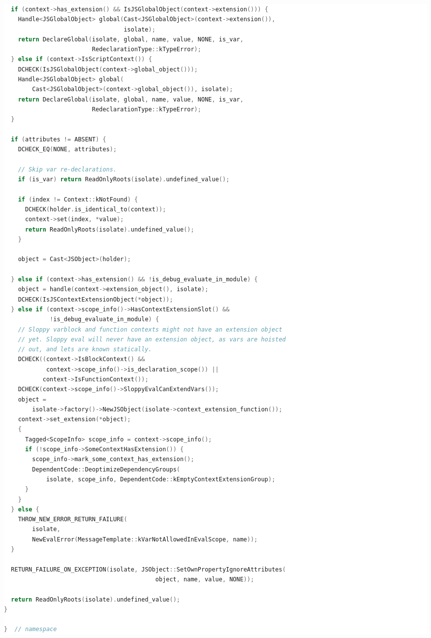 ```cpp
  if (context->has_extension() && IsJSGlobalObject(context->extension())) {
    Handle<JSGlobalObject> global(Cast<JSGlobalObject>(context->extension()),
                                  isolate);
    return DeclareGlobal(isolate, global, name, value, NONE, is_var,
                         RedeclarationType::kTypeError);
  } else if (context->IsScriptContext()) {
    DCHECK(IsJSGlobalObject(context->global_object()));
    Handle<JSGlobalObject> global(
        Cast<JSGlobalObject>(context->global_object()), isolate);
    return DeclareGlobal(isolate, global, name, value, NONE, is_var,
                         RedeclarationType::kTypeError);
  }

  if (attributes != ABSENT) {
    DCHECK_EQ(NONE, attributes);

    // Skip var re-declarations.
    if (is_var) return ReadOnlyRoots(isolate).undefined_value();

    if (index != Context::kNotFound) {
      DCHECK(holder.is_identical_to(context));
      context->set(index, *value);
      return ReadOnlyRoots(isolate).undefined_value();
    }

    object = Cast<JSObject>(holder);

  } else if (context->has_extension() && !is_debug_evaluate_in_module) {
    object = handle(context->extension_object(), isolate);
    DCHECK(IsJSContextExtensionObject(*object));
  } else if (context->scope_info()->HasContextExtensionSlot() &&
             !is_debug_evaluate_in_module) {
    // Sloppy varblock and function contexts might not have an extension object
    // yet. Sloppy eval will never have an extension object, as vars are hoisted
    // out, and lets are known statically.
    DCHECK((context->IsBlockContext() &&
            context->scope_info()->is_declaration_scope()) ||
           context->IsFunctionContext());
    DCHECK(context->scope_info()->SloppyEvalCanExtendVars());
    object =
        isolate->factory()->NewJSObject(isolate->context_extension_function());
    context->set_extension(*object);
    {
      Tagged<ScopeInfo> scope_info = context->scope_info();
      if (!scope_info->SomeContextHasExtension()) {
        scope_info->mark_some_context_has_extension();
        DependentCode::DeoptimizeDependencyGroups(
            isolate, scope_info, DependentCode::kEmptyContextExtensionGroup);
      }
    }
  } else {
    THROW_NEW_ERROR_RETURN_FAILURE(
        isolate,
        NewEvalError(MessageTemplate::kVarNotAllowedInEvalScope, name));
  }

  RETURN_FAILURE_ON_EXCEPTION(isolate, JSObject::SetOwnPropertyIgnoreAttributes(
                                           object, name, value, NONE));

  return ReadOnlyRoots(isolate).undefined_value();
}

}  // namespace
```